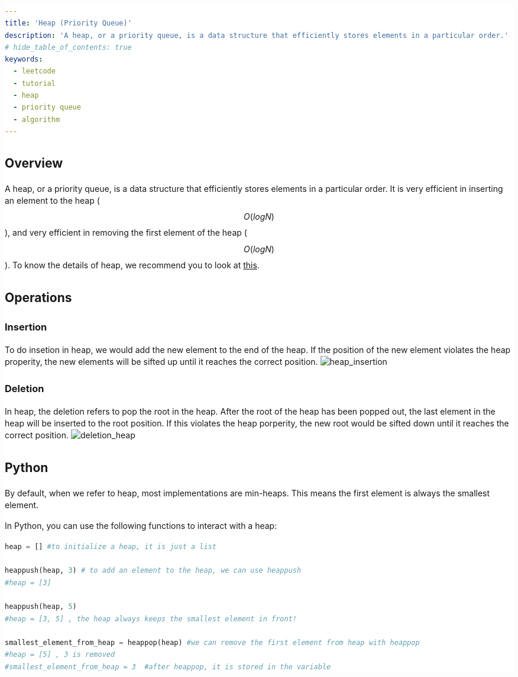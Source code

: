 ```yaml
---
title: 'Heap (Priority Queue)'
description: 'A heap, or a priority queue, is a data structure that efficiently stores elements in a particular order.'
# hide_table_of_contents: true
keywords:
  - leetcode
  - tutorial
  - heap
  - priority queue
  - algorithm
---
```


<TutorialCredits authors="@heiheihang,@potatochick,@SkollRyu"/>

## Overview

A heap, or a priority queue, is a data structure that efficiently stores elements in a particular order. It is very efficient in inserting an element to the heap ($$O(logN)$$), and very efficient in removing the first element of the heap ($$O(logN)$$). To know the details of heap, we recommend you to look at [this](https://www.youtube.com/watch?v=t0Cq6tVNRBA).

## Operations

### Insertion

To do insetion in heap, we would add the new element to the end of the heap. If the position of the new element violates the heap properity, the new elements will be sifted up until it reaches the correct position. ![heap_insertion](https://user-images.githubusercontent.com/63882653/171032169-d92bc368-8f5a-44eb-8507-3c84f884c113.gif)

### Deletion

In heap, the deletion refers to pop the root in the heap. After the root of the heap has been popped out, the last element in the heap will be inserted to the root position. If this violates the heap porperity, the new root would be sifted down until it reaches the correct position. ![deletion_heap](https://user-images.githubusercontent.com/63882653/171033836-ec8841ac-649a-468d-8961-4ad395152df7.gif)

## Python

By default, when we refer to heap, most implementations are min-heaps. This means the first element is always the smallest element.

In Python, you can use the following functions to interact with a heap:

```python
heap = [] #to initialize a heap, it is just a list

heappush(heap, 3) # to add an element to the heap, we can use heappush
#heap = [3]

heappush(heap, 5)
#heap = [3, 5] , the heap always keeps the smallest element in front!

smallest_element_from_heap = heappop(heap) #we can remove the first element from heap with heappop
#heap = [5] , 3 is removed
#smallest_element_from_heap = 3  #after heappop, it is stored in the variable
```
